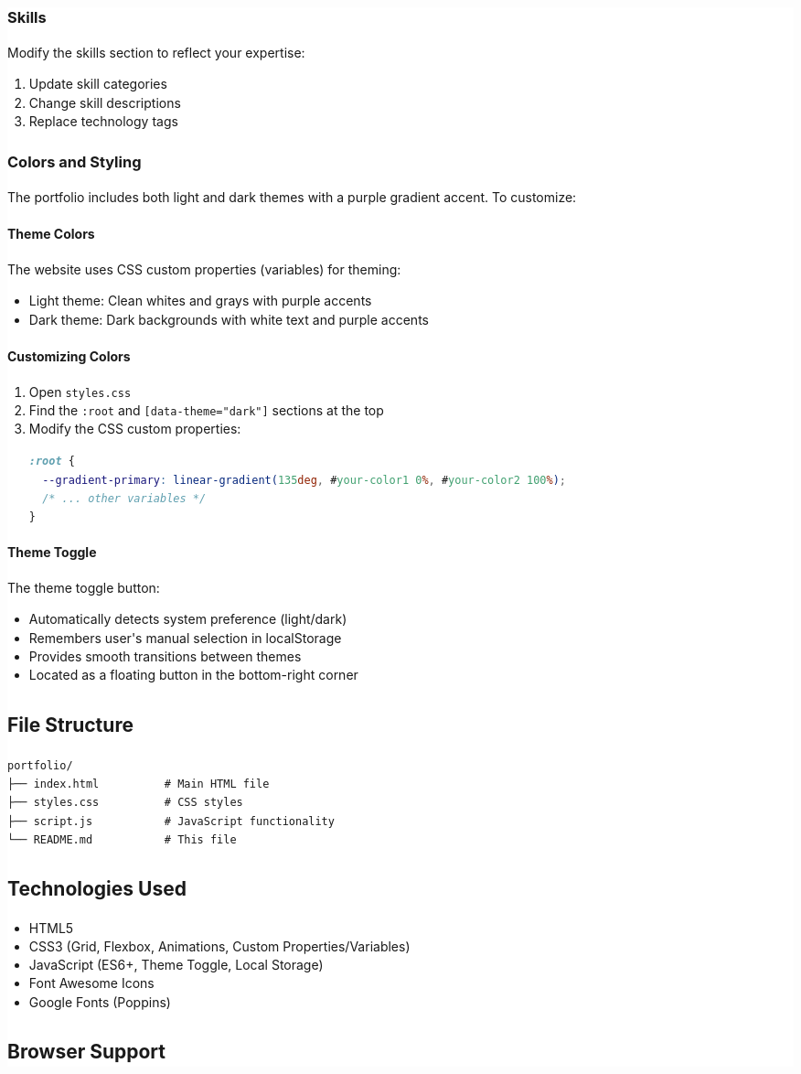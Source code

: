 ### Skills
Modify the skills section to reflect your expertise:
1. Update skill categories
2. Change skill descriptions
3. Replace technology tags

### Colors and Styling
The portfolio includes both light and dark themes with a purple gradient accent. To customize:

#### Theme Colors
The website uses CSS custom properties (variables) for theming:
- Light theme: Clean whites and grays with purple accents
- Dark theme: Dark backgrounds with white text and purple accents

#### Customizing Colors
1. Open `styles.css`
2. Find the `:root` and `[data-theme="dark"]` sections at the top
3. Modify the CSS custom properties:
   ```css
   :root {
     --gradient-primary: linear-gradient(135deg, #your-color1 0%, #your-color2 100%);
     /* ... other variables */
   }
   ```

#### Theme Toggle
The theme toggle button:
- Automatically detects system preference (light/dark)
- Remembers user's manual selection in localStorage
- Provides smooth transitions between themes
- Located as a floating button in the bottom-right corner

## File Structure

```
portfolio/
├── index.html          # Main HTML file
├── styles.css          # CSS styles
├── script.js           # JavaScript functionality
└── README.md           # This file
```

## Technologies Used

- HTML5
- CSS3 (Grid, Flexbox, Animations, Custom Properties/Variables)
- JavaScript (ES6+, Theme Toggle, Local Storage)
- Font Awesome Icons
- Google Fonts (Poppins)

## Browser Support
